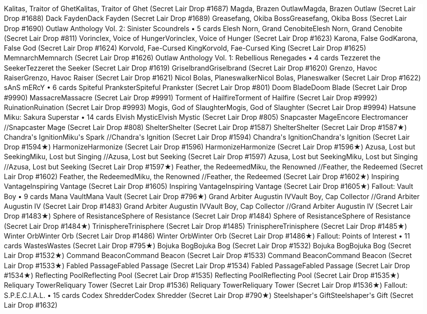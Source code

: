 Kalitas, Traitor of GhetKalitas, Traitor of Ghet (Secret Lair Drop #1687)
Magda, Brazen OutlawMagda, Brazen Outlaw (Secret Lair Drop #1688)
Dack FaydenDack Fayden (Secret Lair Drop #1689)
Greasefang, Okiba BossGreasefang, Okiba Boss (Secret Lair Drop #1690)
Outlaw Anthology Vol. 2: Sinister Scoundrels • 5 cards
Elesh Norn, Grand CenobiteElesh Norn, Grand Cenobite (Secret Lair Drop #811)
Vorinclex, Voice of HungerVorinclex, Voice of Hunger (Secret Lair Drop #1623)
Karona, False GodKarona, False God (Secret Lair Drop #1624)
Korvold, Fae-Cursed KingKorvold, Fae-Cursed King (Secret Lair Drop #1625)
MemnarchMemnarch (Secret Lair Drop #1626)
Outlaw Anthology Vol. 1: Rebellious Renegades • 4 cards
Tezzeret the SeekerTezzeret the Seeker (Secret Lair Drop #1619)
GriselbrandGriselbrand (Secret Lair Drop #1620)
Grenzo, Havoc RaiserGrenzo, Havoc Raiser (Secret Lair Drop #1621)
Nicol Bolas, PlaneswalkerNicol Bolas, Planeswalker (Secret Lair Drop #1622)
sAnS mERcY • 6 cards
Spiteful PranksterSpiteful Prankster (Secret Lair Drop #801)
Doom BladeDoom Blade (Secret Lair Drop #9990)
MassacreMassacre (Secret Lair Drop #9991)
Torment of HailfireTorment of Hailfire (Secret Lair Drop #9992)
RuinationRuination (Secret Lair Drop #9993)
Mogis, God of SlaughterMogis, God of Slaughter (Secret Lair Drop #9994)
Hatsune Miku: Sakura Superstar • 14 cards
Elvish MysticElvish Mystic (Secret Lair Drop #805)
Snapcaster MageEncore Electromancer //Snapcaster Mage (Secret Lair Drop #808)
ShelterShelter (Secret Lair Drop #1587)
ShelterShelter (Secret Lair Drop #1587★)
Chandra's IgnitionMiku's Spark //Chandra's Ignition (Secret Lair Drop #1594)
Chandra's IgnitionChandra's Ignition (Secret Lair Drop #1594★)
HarmonizeHarmonize (Secret Lair Drop #1596)
HarmonizeHarmonize (Secret Lair Drop #1596★)
Azusa, Lost but SeekingMiku, Lost but Singing //Azusa, Lost but Seeking (Secret Lair Drop #1597)
Azusa, Lost but SeekingMiku, Lost but Singing //Azusa, Lost but Seeking (Secret Lair Drop #1597★)
Feather, the RedeemedMiku, the Renowned //Feather, the Redeemed (Secret Lair Drop #1602)
Feather, the RedeemedMiku, the Renowned //Feather, the Redeemed (Secret Lair Drop #1602★)
Inspiring VantageInspiring Vantage (Secret Lair Drop #1605)
Inspiring VantageInspiring Vantage (Secret Lair Drop #1605★)
Fallout: Vault Boy • 9 cards
Mana VaultMana Vault (Secret Lair Drop #796★)
Grand Arbiter Augustin IVVault Boy, Cap Collector //Grand Arbiter Augustin IV (Secret Lair Drop #1483)
Grand Arbiter Augustin IVVault Boy, Cap Collector //Grand Arbiter Augustin IV (Secret Lair Drop #1483★)
Sphere of ResistanceSphere of Resistance (Secret Lair Drop #1484)
Sphere of ResistanceSphere of Resistance (Secret Lair Drop #1484★)
TrinisphereTrinisphere (Secret Lair Drop #1485)
TrinisphereTrinisphere (Secret Lair Drop #1485★)
Winter OrbWinter Orb (Secret Lair Drop #1486)
Winter OrbWinter Orb (Secret Lair Drop #1486★)
Fallout: Points of Interest • 11 cards
WastesWastes (Secret Lair Drop #795★)
Bojuka BogBojuka Bog (Secret Lair Drop #1532)
Bojuka BogBojuka Bog (Secret Lair Drop #1532★)
Command BeaconCommand Beacon (Secret Lair Drop #1533)
Command BeaconCommand Beacon (Secret Lair Drop #1533★)
Fabled PassageFabled Passage (Secret Lair Drop #1534)
Fabled PassageFabled Passage (Secret Lair Drop #1534★)
Reflecting PoolReflecting Pool (Secret Lair Drop #1535)
Reflecting PoolReflecting Pool (Secret Lair Drop #1535★)
Reliquary TowerReliquary Tower (Secret Lair Drop #1536)
Reliquary TowerReliquary Tower (Secret Lair Drop #1536★)
Fallout: S.P.E.C.I.A.L. • 15 cards
Codex ShredderCodex Shredder (Secret Lair Drop #790★)
Steelshaper's GiftSteelshaper's Gift (Secret Lair Drop #1632)